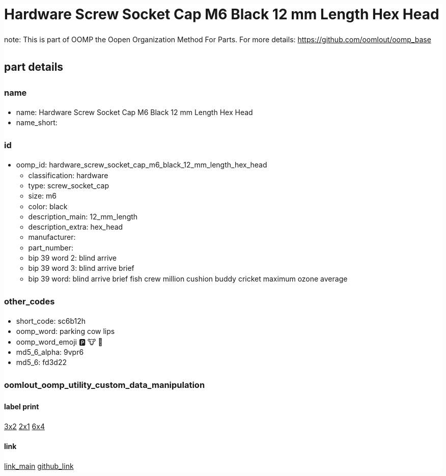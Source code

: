 # Hardware Screw Socket Cap M6 Black 12 mm Length Hex Head  

note: This is part of OOMP the Oopen Organization Method For Parts. For more details: https://github.com/oomlout/oomp_base

##  part details





### name
* name: Hardware Screw Socket Cap M6 Black 12 mm Length Hex Head
* name_short: 
### id
* oomp_id: hardware_screw_socket_cap_m6_black_12_mm_length_hex_head
  * classification: hardware
  * type: screw_socket_cap
  * size: m6
  * color: black
  * description_main: 12_mm_length
  * description_extra: hex_head
  * manufacturer: 
  * part_number: 
  * bip 39 word 2: blind arrive
  * bip 39 word 3: blind arrive brief
  * bip 39 word: blind arrive brief fish crew million cushion buddy cricket maximum ozone average

### other_codes
* short_code: sc6b12h
* oomp_word: parking cow lips
* oomp_word_emoji :parking: :cow: :lips:
* md5_6_alpha: 9vpr6
* md5_6: fd3d22






### oomlout_oomp_utility_custom_data_manipulation
#### label print
[3x2](http://192.168.1.245:1112/?label=oomp%209vpr6)
[2x1](http://192.168.1.242:1112/?label=oomp%209vpr6)
[6x4](http://192.168.1.55:1112/?label=oomp%209vpr6)    

#### link

[link_main](https://github.com/oomlout/oomlout_oomp_current_version_messy/tree/main/parts/hardware_screw_socket_cap_m6_black_12_mm_length_hex_head) [github_link](https://github.com/oomlout/oomlout_oomp_part_src/tree/main/parts/hardware_screw_socket_cap_m6_black_12_mm_length_hex_head)                             
